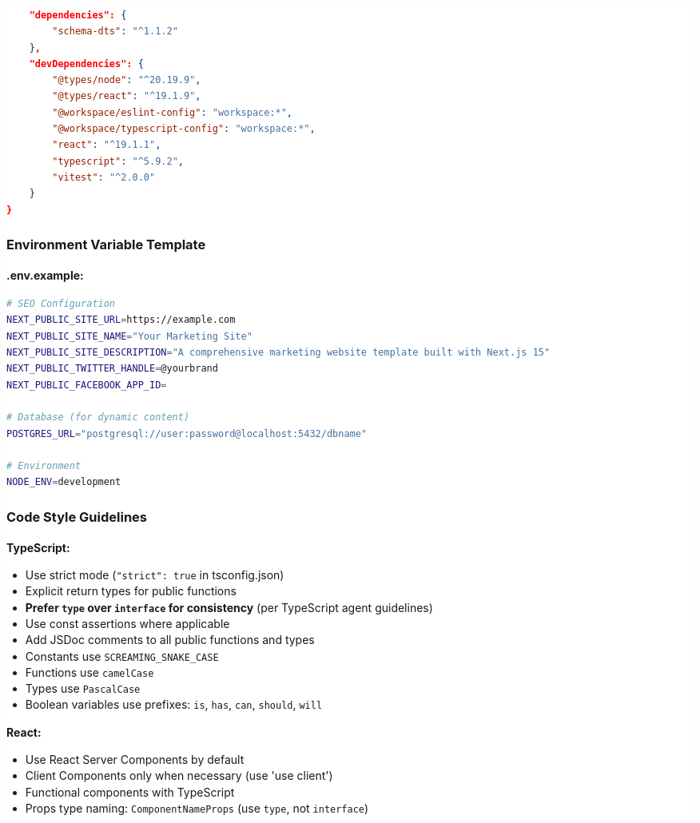 ```json
    "dependencies": {
        "schema-dts": "^1.1.2"
    },
    "devDependencies": {
        "@types/node": "^20.19.9",
        "@types/react": "^19.1.9",
        "@workspace/eslint-config": "workspace:*",
        "@workspace/typescript-config": "workspace:*",
        "react": "^19.1.1",
        "typescript": "^5.9.2",
        "vitest": "^2.0.0"
    }
}
```

### Environment Variable Template

**.env.example:**

```bash
# SEO Configuration
NEXT_PUBLIC_SITE_URL=https://example.com
NEXT_PUBLIC_SITE_NAME="Your Marketing Site"
NEXT_PUBLIC_SITE_DESCRIPTION="A comprehensive marketing website template built with Next.js 15"
NEXT_PUBLIC_TWITTER_HANDLE=@yourbrand
NEXT_PUBLIC_FACEBOOK_APP_ID=

# Database (for dynamic content)
POSTGRES_URL="postgresql://user:password@localhost:5432/dbname"

# Environment
NODE_ENV=development
```

### Code Style Guidelines

**TypeScript:**

- Use strict mode (`"strict": true` in tsconfig.json)
- Explicit return types for public functions
- **Prefer `type` over `interface` for consistency** (per TypeScript agent guidelines)
- Use const assertions where applicable
- Add JSDoc comments to all public functions and types
- Constants use `SCREAMING_SNAKE_CASE`
- Functions use `camelCase`
- Types use `PascalCase`
- Boolean variables use prefixes: `is`, `has`, `can`, `should`, `will`

**React:**

- Use React Server Components by default
- Client Components only when necessary (use 'use client')
- Functional components with TypeScript
- Props type naming: `ComponentNameProps` (use `type`, not `interface`)
